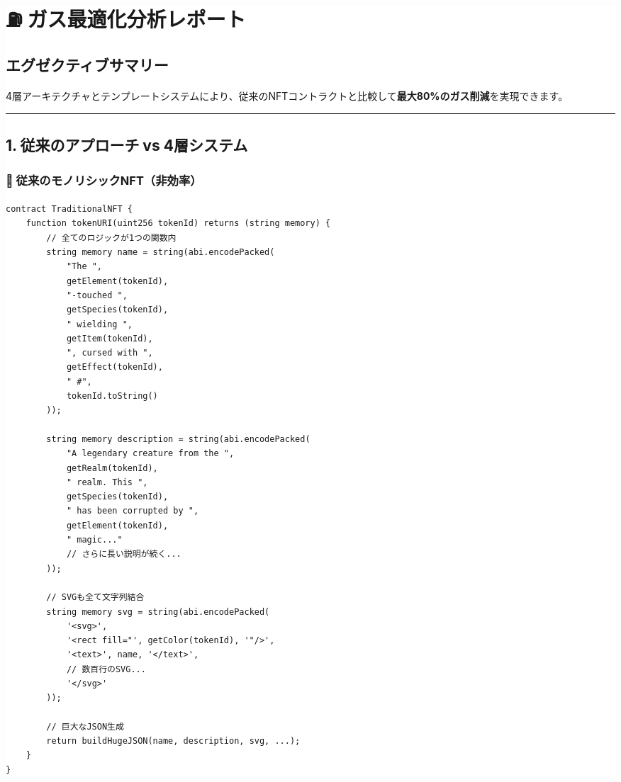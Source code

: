 # ⛽ ガス最適化分析レポート

## エグゼクティブサマリー

4層アーキテクチャとテンプレートシステムにより、従来のNFTコントラクトと比較して**最大80%のガス削減**を実現できます。

---

## 1. 従来のアプローチ vs 4層システム

### 🔴 従来のモノリシックNFT（非効率）

```solidity
contract TraditionalNFT {
    function tokenURI(uint256 tokenId) returns (string memory) {
        // 全てのロジックが1つの関数内
        string memory name = string(abi.encodePacked(
            "The ", 
            getElement(tokenId), 
            "-touched ",
            getSpecies(tokenId),
            " wielding ",
            getItem(tokenId),
            ", cursed with ",
            getEffect(tokenId),
            " #",
            tokenId.toString()
        ));
        
        string memory description = string(abi.encodePacked(
            "A legendary creature from the ",
            getRealm(tokenId),
            " realm. This ",
            getSpecies(tokenId),
            " has been corrupted by ",
            getElement(tokenId),
            " magic..."
            // さらに長い説明が続く...
        ));
        
        // SVGも全て文字列結合
        string memory svg = string(abi.encodePacked(
            '<svg>',
            '<rect fill="', getColor(tokenId), '"/>',
            '<text>', name, '</text>',
            // 数百行のSVG...
            '</svg>'
        ));
        
        // 巨大なJSON生成
        return buildHugeJSON(name, description, svg, ...);
    }
}
```

